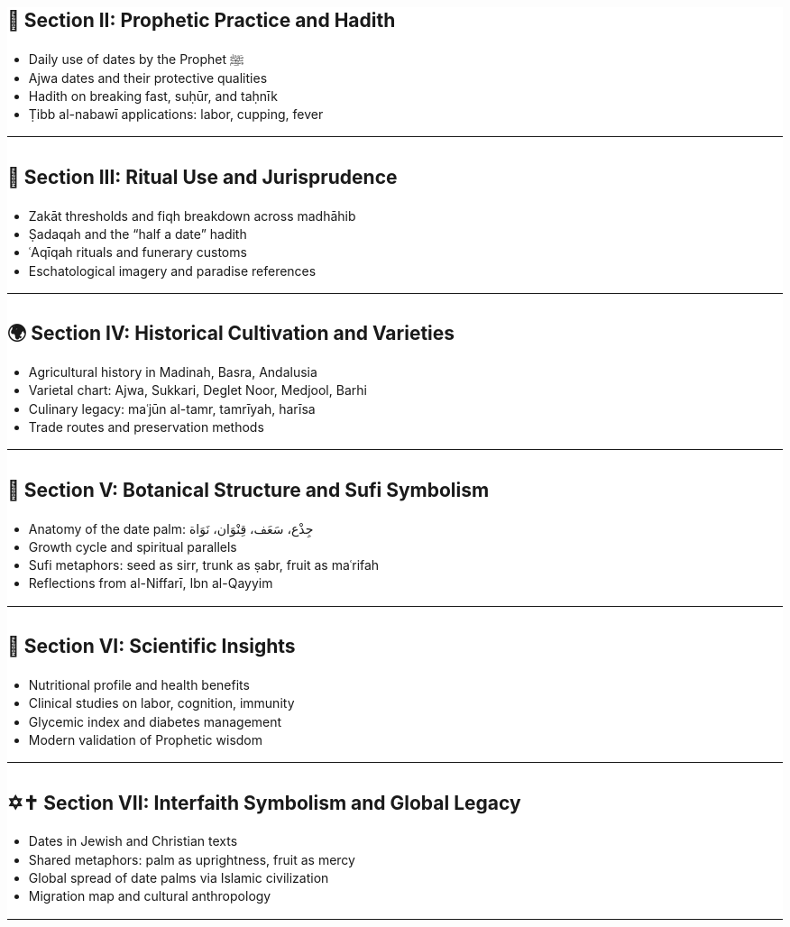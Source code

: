 
## 📜 Section II: Prophetic Practice and Hadith

- Daily use of dates by the Prophet ﷺ  
- Ajwa dates and their protective qualities  
- Hadith on breaking fast, suḥūr, and taḥnīk  
- Ṭibb al-nabawī applications: labor, cupping, fever

---

## 🧺 Section III: Ritual Use and Jurisprudence

- Zakāt thresholds and fiqh breakdown across madhāhib  
- Ṣadaqah and the “half a date” hadith  
- ʿAqīqah rituals and funerary customs  
- Eschatological imagery and paradise references

---

## 🌍 Section IV: Historical Cultivation and Varieties

- Agricultural history in Madinah, Basra, Andalusia  
- Varietal chart: Ajwa, Sukkari, Deglet Noor, Medjool, Barhi  
- Culinary legacy: maʿjūn al-tamr, tamrīyah, harīsa  
- Trade routes and preservation methods

---

## 🌿 Section V: Botanical Structure and Sufi Symbolism

- Anatomy of the date palm: جِذْع، سَعَف، قِنْوَان، نَوَاة  
- Growth cycle and spiritual parallels  
- Sufi metaphors: seed as sirr, trunk as ṣabr, fruit as maʿrifah  
- Reflections from al-Niffarī, Ibn al-Qayyim

---

## 🧬 Section VI: Scientific Insights

- Nutritional profile and health benefits  
- Clinical studies on labor, cognition, immunity  
- Glycemic index and diabetes management  
- Modern validation of Prophetic wisdom

---

## ✡️✝️ Section VII: Interfaith Symbolism and Global Legacy

- Dates in Jewish and Christian texts  
- Shared metaphors: palm as uprightness, fruit as mercy  
- Global spread of date palms via Islamic civilization  
- Migration map and cultural anthropology

---